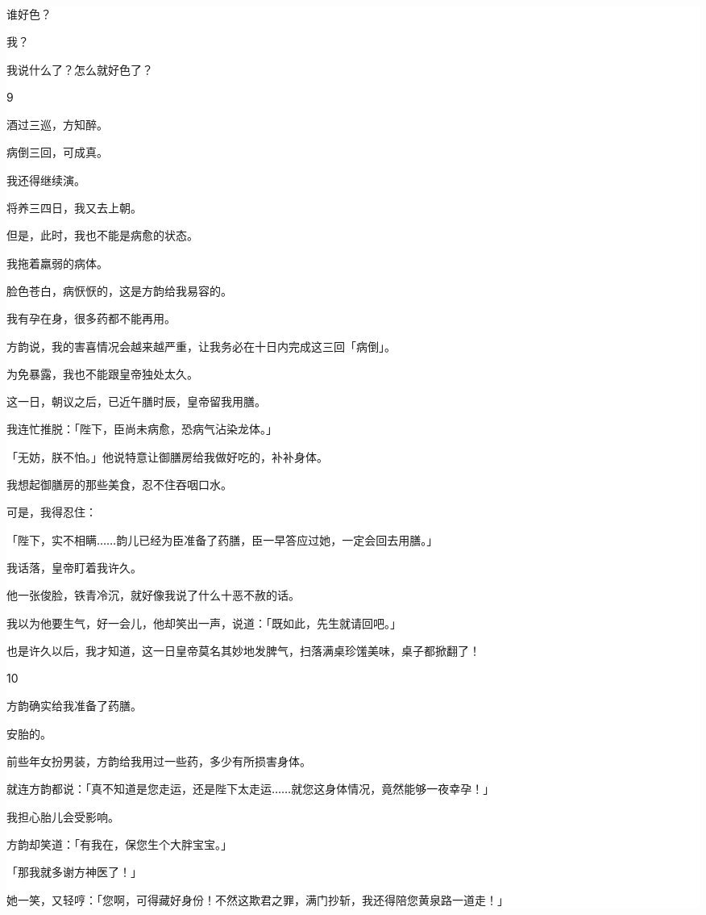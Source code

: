 谁好色？

我？

我说什么了？怎么就好色了？

9

酒过三巡，方知醉。

病倒三回，可成真。

我还得继续演。

将养三四日，我又去上朝。

但是，此时，我也不能是病愈的状态。

我拖着羸弱的病体。

脸色苍白，病恹恹的，这是方韵给我易容的。

我有孕在身，很多药都不能再用。

方韵说，我的害喜情况会越来越严重，让我务必在十日内完成这三回「病倒」。

为免暴露，我也不能跟皇帝独处太久。

这一日，朝议之后，已近午膳时辰，皇帝留我用膳。

我连忙推脱：「陛下，臣尚未病愈，恐病气沾染龙体。」

「无妨，朕不怕。」他说特意让御膳房给我做好吃的，补补身体。

我想起御膳房的那些美食，忍不住吞咽口水。

可是，我得忍住：

「陛下，实不相瞒……韵儿已经为臣准备了药膳，臣一早答应过她，一定会回去用膳。」

我话落，皇帝盯着我许久。

他一张俊脸，铁青冷沉，就好像我说了什么十恶不赦的话。

我以为他要生气，好一会儿，他却笑出一声，说道：「既如此，先生就请回吧。」

也是许久以后，我才知道，这一日皇帝莫名其妙地发脾气，扫落满桌珍馐美味，桌子都掀翻了！

10

方韵确实给我准备了药膳。

安胎的。

前些年女扮男装，方韵给我用过一些药，多少有所损害身体。

就连方韵都说：「真不知道是您走运，还是陛下太走运……就您这身体情况，竟然能够一夜幸孕！」

我担心胎儿会受影响。

方韵却笑道：「有我在，保您生个大胖宝宝。」

「那我就多谢方神医了！」

她一笑，又轻哼：「您啊，可得藏好身份！不然这欺君之罪，满门抄斩，我还得陪您黄泉路一道走！」
